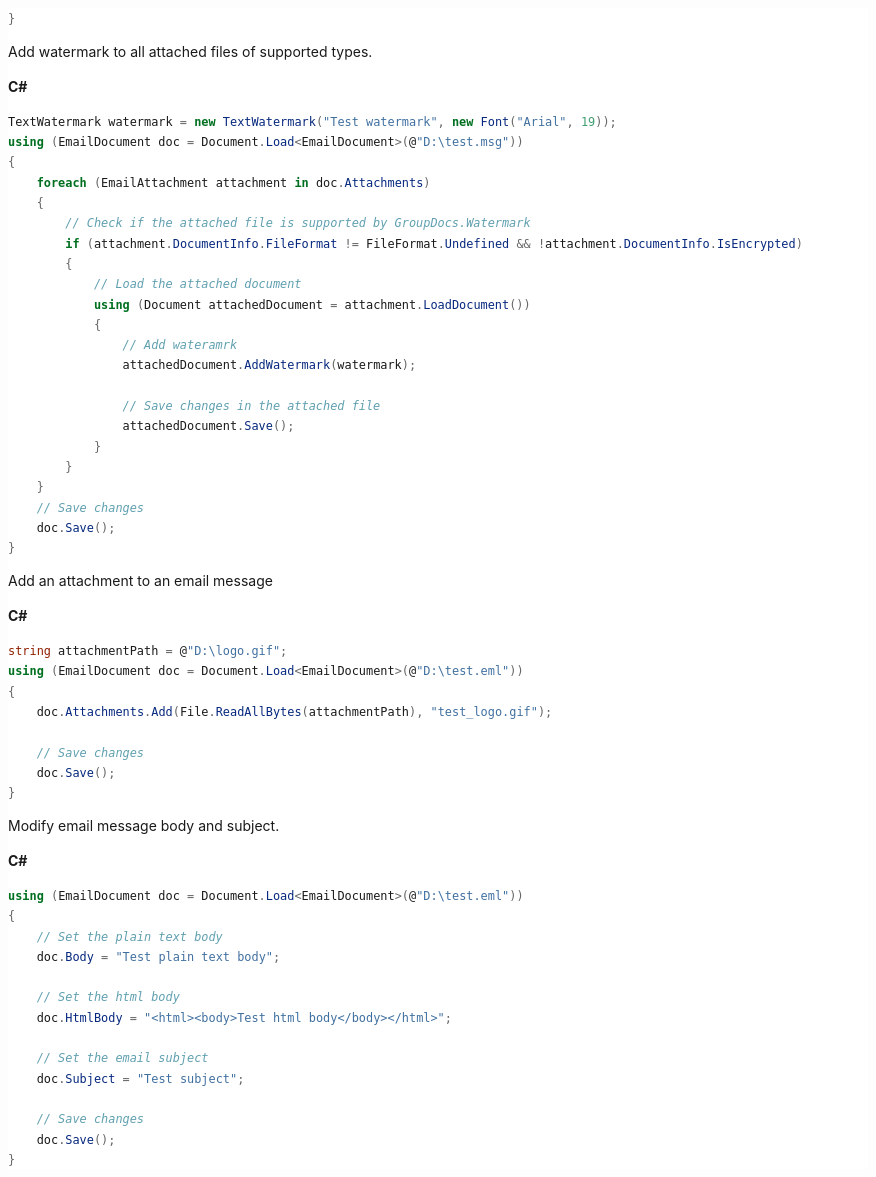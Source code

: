 ```csharp
}
```

Add watermark to all attached files of supported types.

**C#**

```csharp
TextWatermark watermark = new TextWatermark("Test watermark", new Font("Arial", 19));
using (EmailDocument doc = Document.Load<EmailDocument>(@"D:\test.msg"))
{
	foreach (EmailAttachment attachment in doc.Attachments)
	{
		// Check if the attached file is supported by GroupDocs.Watermark
		if (attachment.DocumentInfo.FileFormat != FileFormat.Undefined && !attachment.DocumentInfo.IsEncrypted)
		{
			// Load the attached document
			using (Document attachedDocument = attachment.LoadDocument())
			{
				// Add wateramrk
				attachedDocument.AddWatermark(watermark);

				// Save changes in the attached file
				attachedDocument.Save();
			}
		}
	}
	// Save changes
	doc.Save();
}
```

Add an attachment to an email message

**C#**

```csharp
string attachmentPath = @"D:\logo.gif";
using (EmailDocument doc = Document.Load<EmailDocument>(@"D:\test.eml"))
{
	doc.Attachments.Add(File.ReadAllBytes(attachmentPath), "test_logo.gif");
	
	// Save changes
	doc.Save();
}
```

Modify email message body and subject.

**C#**

```csharp
using (EmailDocument doc = Document.Load<EmailDocument>(@"D:\test.eml"))
{
	// Set the plain text body
	doc.Body = "Test plain text body";

	// Set the html body
	doc.HtmlBody = "<html><body>Test html body</body></html>";

	// Set the email subject
	doc.Subject = "Test subject";

	// Save changes
	doc.Save();
}
```
